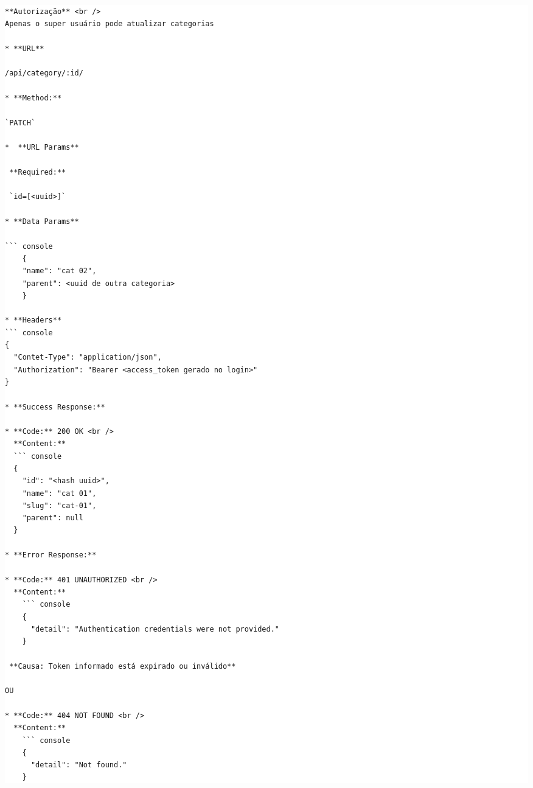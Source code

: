   ``` console
**Autorização** <br />
  Apenas o super usuário pode atualizar categorias
 
* **URL**

  /api/category/:id/

* **Method:**

  `PATCH`

*  **URL Params**

   **Required:**
 
   `id=[<uuid>]`

* **Data Params**

  ``` console
      {
      "name": "cat 02",
      "parent": <uuid de outra categoria>
      }

* **Headers**
  ``` console
  {
    "Contet-Type": "application/json",
    "Authorization": "Bearer <access_token gerado no login>"
  }

* **Success Response:**

  * **Code:** 200 OK <br />
    **Content:**
    ``` console
    {
      "id": "<hash uuid>",
      "name": "cat 01",
      "slug": "cat-01",
      "parent": null
    }

* **Error Response:**

  * **Code:** 401 UNAUTHORIZED <br />
    **Content:**
      ``` console
      {
        "detail": "Authentication credentials were not provided."
      }
     
   **Causa: Token informado está expirado ou inválido**
    
  OU
  
  * **Code:** 404 NOT FOUND <br />
    **Content:**
      ``` console
      {
        "detail": "Not found."
      }
  ```